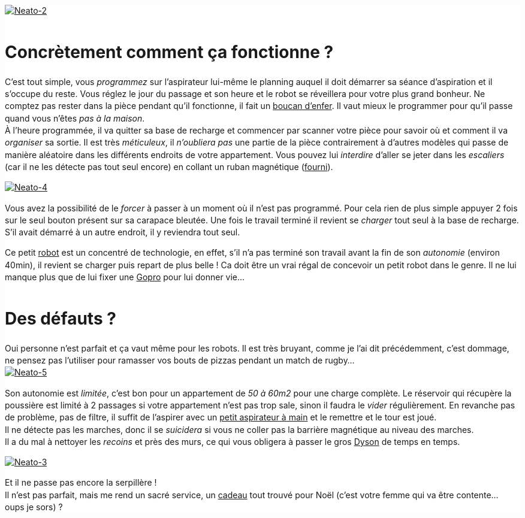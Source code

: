 [<img class="aligncenter size-large wp-image-555" src="https://s3.eu-central-1.amazonaws.com/tfada/Neato-2-1024x683.jpg" alt="Neato-2" width="940" height="626" />][3]

# Concrètement comment ça fonctionne ?

C’est tout simple, vous *programmez* sur l’aspirateur lui-même le planning auquel il doit démarrer sa séance d’aspiration et il s’occupe du reste. Vous réglez le jour du passage et son heure et le robot se réveillera pour votre plus grand bonheur. Ne comptez pas rester dans la pièce pendant qu’il fonctionne, il fait un [boucan d’enfer][4]. Il vaut mieux le programmer pour qu’il passe quand vous n’êtes *pas à la maison*.  
À l’heure programmée, il va quitter sa base de recharge et commencer par scanner votre pièce pour savoir où et comment il va *organiser* sa sortie. Il est très *méticuleux*, il *n’oubliera pas* une partie de la pièce contrairement à d’autres modèles qui passe de manière aléatoire dans les différents endroits de votre appartement. Vous pouvez lui *interdire* d’aller se jeter dans les *escaliers* (car il ne les détecte pas tout seul encore) en collant un ruban magnétique ([fourni][5]).

[<img class="aligncenter size-large wp-image-557" src="https://s3.eu-central-1.amazonaws.com/tfada/Neato-4-1024x683.jpg" alt="Neato-4" width="940" height="626" />][6]

Vous avez la possibilité de le *forcer* à passer à un moment où il n’est pas programmé. Pour cela rien de plus simple appuyer 2 fois sur le seul bouton présent sur sa carapace bleutée. Une fois le travail terminé il revient se *charger* tout seul à la base de recharge. S’il avait démarré à un autre endroit, il y reviendra tout seul.

Ce petit [robot][1] est un concentré de technologie, en effet, s’il n’a pas terminé son travail avant la fin de son *autonomie* (environ 40min), il revient se charger puis repart de plus belle ! Ca doit être un vrai régal de concevoir un petit robot dans le genre. Il ne lui manque plus que de lui fixer une [Gopro][7] pour lui donner vie…

# Des défauts ?

Oui personne n’est parfait et ça vaut même pour les robots. Il est très bruyant, comme je l’ai dit précédemment, c’est dommage, ne pensez pas l’utiliser pour ramasser vos bouts de pizzas pendant un match de rugby…  
[<img class="aligncenter size-large wp-image-558" src="https://s3.eu-central-1.amazonaws.com/tfada/Neato-5-1024x683.jpg" alt="Neato-5" width="940" height="626" />][8]

Son autonomie est *limitée*, c’est bon pour un appartement de *50 à 60m2* pour une charge complète. Le réservoir qui récupère la poussière est limité à 2 passages si votre appartement n’est pas trop sale, sinon il faudra le *vider* régulièrement. En revanche pas de problème, pas de filtre, il suffit de l’aspirer avec un [petit aspirateur à main][9] et le remettre et le tour est joué.  
Il ne détecte pas les marches, donc il se *suicidera* si vous ne coller pas la barrière magnétique au niveau des marches.  
Il a du mal à nettoyer les *recoins* et près des murs, ce qui vous obligera à passer le gros [Dyson][10] de temps en temps.

[<img class="aligncenter size-large wp-image-556" src="https://s3.eu-central-1.amazonaws.com/tfada/Neato-3-1024x683.jpg" alt="Neato-3" width="940" height="626" />][11]

Et il ne passe pas encore la serpillère !  
Il n’est pas parfait, mais me rend un sacré service, un [cadeau][1] tout trouvé pour Noël (c’est votre femme qui va être contente… oups je sors) ?

 [1]: http://www.amazon.fr/Neato-945-0062-Signature-Aspirateur-Robot/dp/B00FN7Q79I/ref=sr_1_1?ie=UTF8&qid=1415825016&sr=8-1&keywords=neato&tag=tfadafr-21
 [2]: http://www.amazon.fr/Dyson-DC33C-Origin-Aspirateur-Jaune/dp/B00M8YTI3G/ref=sr_1_1?ie=UTF8&qid=1415825090&sr=8-1&keywords=dyson&tag=tfadafr-21
 [3]: https://s3.eu-central-1.amazonaws.com/tfada/Neato-2.jpg
 [4]: http://www.amazon.fr/Boucan-denfer-Renaud/dp/B0000664KM/ref=sr_1_1?ie=UTF8&qid=1415825132&sr=8-1&keywords=boucan+d%27enfer&tag=tfadafr-21
 [5]: http://www.amazon.fr/NEATO-945-0009-Neato-Bordure-Magn%C3%A9tique/dp/B00A9HDTN4/ref=pd_sim_k_8?ie=UTF8&refRID=05Y0EGYJ9H3YY2MTYAH4&tag=tfadafr-21
 [6]: https://s3.eu-central-1.amazonaws.com/tfada/Neato-4.jpg
 [7]: http://www.amazon.fr/GoPro-Silver-Embarqu%C3%A9e-tactile-Bluetooth/dp/B00O1XRT9W/ref=sr_1_1?ie=UTF8&qid=1415825415&sr=8-1&keywords=gopro&tag=tfadafr-21
 [8]: https://s3.eu-central-1.amazonaws.com/tfada/Neato-5.jpg
 [9]: http://www.amazon.fr/Dyson-DC62-Aspirateur-Balai-Argent/dp/B00EP4R1AY/ref=sr_1_2?s=kitchen&ie=UTF8&qid=1415825365&sr=1-2&keywords=dyson&tag=tfadafr-21
 [10]: http://www.amazon.fr/Dyson-DC33C-Origin-Aspirateur-Jaune/dp/B00M8YTI3G/ref=sr_1_1?s=kitchen&ie=UTF8&qid=1415825365&sr=1-1&keywords=dyson&tag=tfadafr-21
 [11]: https://s3.eu-central-1.amazonaws.com/tfada/Neato-3.jpg